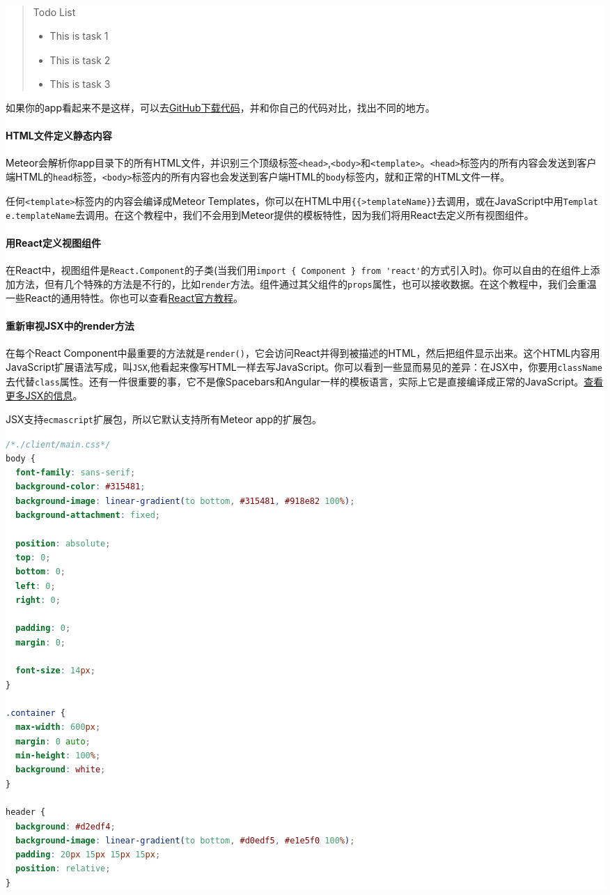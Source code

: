 > Todo List
>
> - This is task 1
>
> - This is task 2
>
> - This is task 3

如果你的app看起来不是这样，可以去[GitHub下载代码](https://github.com/meteor/tutorials)，并和你自己的代码对比，找出不同的地方。

#### HTML文件定义静态内容

Meteor会解析你app目录下的所有HTML文件，并识别三个顶级标签`<head>`,`<body>`和`<template>`。`<head>`标签内的所有内容会发送到客户端HTML的`head`标签，`<body>`标签内的所有内容也会发送到客户端HTML的`body`标签内，就和正常的HTML文件一样。

任何`<template>`标签内的内容会编译成Meteor Templates，你可以在HTML中用`{{>templateName}}`去调用，或在JavaScript中用`Template.templateName`去调用。在这个教程中，我们不会用到Meteor提供的模板特性，因为我们将用React去定义所有视图组件。

#### 用React定义视图组件

在React中，视图组件是`React.Component`的子类(当我们用`import { Component } from 'react'`的方式引入时)。你可以自由的在组件上添加方法，但有几个特殊的方法是不行的，比如`render`方法。组件通过其父组件的`props`属性，也可以接收数据。在这个教程中，我们会重温一些React的通用特性。你也可以查看[React官方教程](https://facebook.github.io/react/tutorial/tutorial.html)。

#### 重新审视JSX中的render方法

在每个React Component中最重要的方法就是`render()`，它会访问React并得到被描述的HTML，然后把组件显示出来。这个HTML内容用JavaScript扩展语法写成，叫`JSX`,他看起来像写HTML一样去写JavaScript。你可以看到一些显而易见的差异：在JSX中，你要用`className`去代替`class`属性。还有一件很重要的事，它不是像Spacebars和Angular一样的模板语言，实际上它是直接编译成正常的JavaScript。[查看更多JSX的信息](https://facebook.github.io/react/docs/jsx-in-depth.html)。

JSX支持`ecmascript`扩展包，所以它默认支持所有Meteor app的扩展包。

```css
/*./client/main.css*/
body {
  font-family: sans-serif;
  background-color: #315481;
  background-image: linear-gradient(to bottom, #315481, #918e82 100%);
  background-attachment: fixed;

  position: absolute;
  top: 0;
  bottom: 0;
  left: 0;
  right: 0;

  padding: 0;
  margin: 0;

  font-size: 14px;
}

.container {
  max-width: 600px;
  margin: 0 auto;
  min-height: 100%;
  background: white;
}

header {
  background: #d2edf4;
  background-image: linear-gradient(to bottom, #d0edf5, #e1e5f0 100%);
  padding: 20px 15px 15px 15px;
  position: relative;
}

```